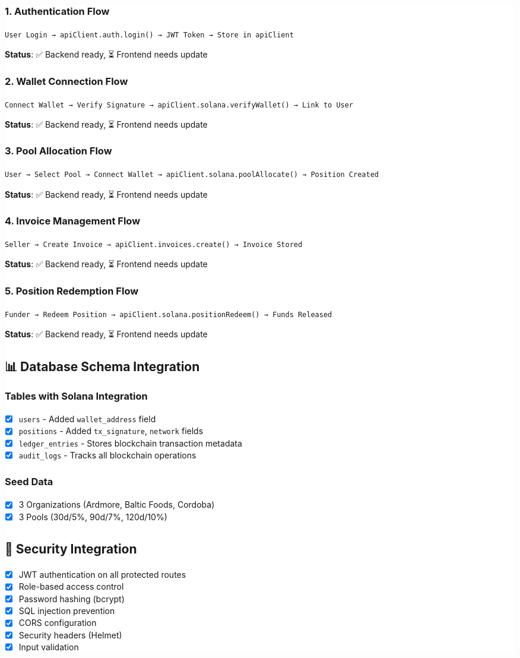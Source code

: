 ### 1. Authentication Flow
```
User Login → apiClient.auth.login() → JWT Token → Store in apiClient
```

**Status**: ✅ Backend ready, ⏳ Frontend needs update

### 2. Wallet Connection Flow
```
Connect Wallet → Verify Signature → apiClient.solana.verifyWallet() → Link to User
```

**Status**: ✅ Backend ready, ⏳ Frontend needs update

### 3. Pool Allocation Flow
```
User → Select Pool → Connect Wallet → apiClient.solana.poolAllocate() → Position Created
```

**Status**: ✅ Backend ready, ⏳ Frontend needs update

### 4. Invoice Management Flow
```
Seller → Create Invoice → apiClient.invoices.create() → Invoice Stored
```

**Status**: ✅ Backend ready, ⏳ Frontend needs update

### 5. Position Redemption Flow
```
Funder → Redeem Position → apiClient.solana.positionRedeem() → Funds Released
```

**Status**: ✅ Backend ready, ⏳ Frontend needs update

## 📊 Database Schema Integration

### Tables with Solana Integration
- [x] `users` - Added `wallet_address` field
- [x] `positions` - Added `tx_signature`, `network` fields
- [x] `ledger_entries` - Stores blockchain transaction metadata
- [x] `audit_logs` - Tracks all blockchain operations

### Seed Data
- [x] 3 Organizations (Ardmore, Baltic Foods, Cordoba)
- [x] 3 Pools (30d/5%, 90d/7%, 120d/10%)

## 🔐 Security Integration

- [x] JWT authentication on all protected routes
- [x] Role-based access control
- [x] Password hashing (bcrypt)
- [x] SQL injection prevention
- [x] CORS configuration
- [x] Security headers (Helmet)
- [x] Input validation

